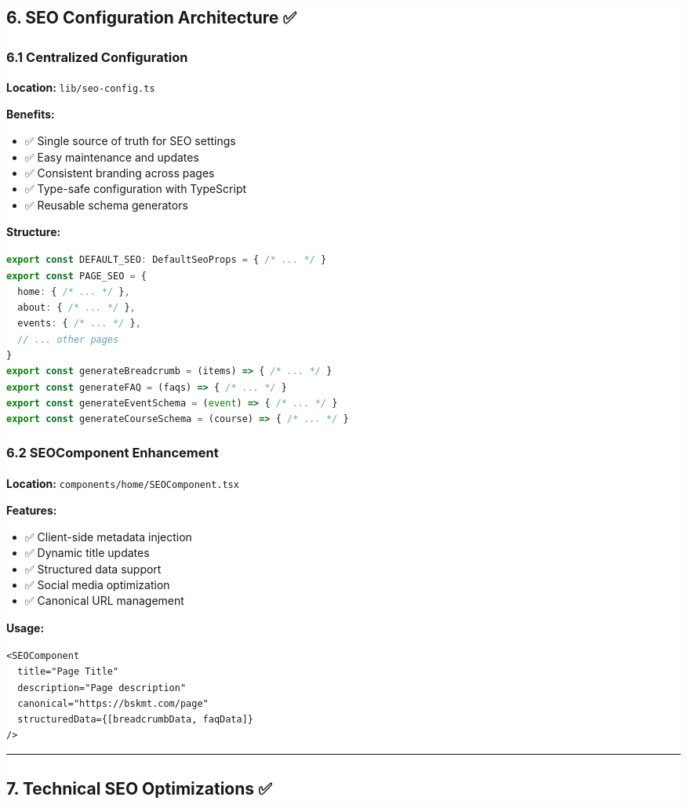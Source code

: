 ## 6. SEO Configuration Architecture ✅

### 6.1 Centralized Configuration

**Location:** `lib/seo-config.ts`

**Benefits:**
- ✅ Single source of truth for SEO settings
- ✅ Easy maintenance and updates
- ✅ Consistent branding across pages
- ✅ Type-safe configuration with TypeScript
- ✅ Reusable schema generators

**Structure:**
```typescript
export const DEFAULT_SEO: DefaultSeoProps = { /* ... */ }
export const PAGE_SEO = {
  home: { /* ... */ },
  about: { /* ... */ },
  events: { /* ... */ },
  // ... other pages
}
export const generateBreadcrumb = (items) => { /* ... */ }
export const generateFAQ = (faqs) => { /* ... */ }
export const generateEventSchema = (event) => { /* ... */ }
export const generateCourseSchema = (course) => { /* ... */ }
```

### 6.2 SEOComponent Enhancement

**Location:** `components/home/SEOComponent.tsx`

**Features:**
- ✅ Client-side metadata injection
- ✅ Dynamic title updates
- ✅ Structured data support
- ✅ Social media optimization
- ✅ Canonical URL management

**Usage:**
```tsx
<SEOComponent
  title="Page Title"
  description="Page description"
  canonical="https://bskmt.com/page"
  structuredData={[breadcrumbData, faqData]}
/>
```

---

## 7. Technical SEO Optimizations ✅
